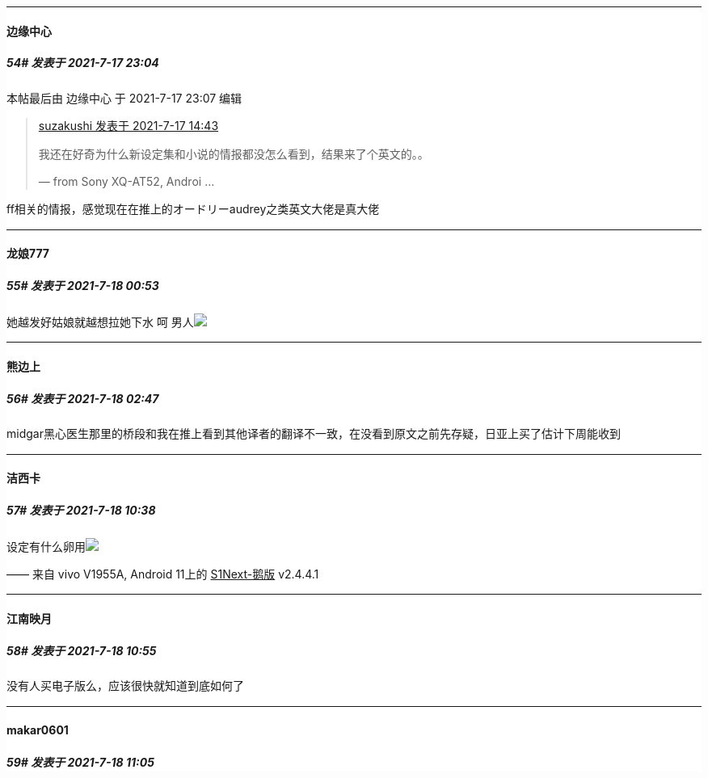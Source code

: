 
*****

####  边缘中心  
##### 54#       发表于 2021-7-17 23:04


 本帖最后由 边缘中心 于 2021-7-17 23:07 编辑 
<blockquote><a href="httphttps://bbs.saraba1st.com/2b/forum.php?mod=redirect&amp;goto=findpost&amp;pid=51995689&amp;ptid=2015956" target="_blank">suzakushi 发表于 2021-7-17 14:43</a>

我还在好奇为什么新设定集和小说的情报都没怎么看到，结果来了个英文的。。


— from Sony XQ-AT52, Androi ...</blockquote>

ff相关的情报，感觉现在在推上的オードリーaudrey之类英文大佬是真大佬


*****

####  龙娘777  
##### 55#       发表于 2021-7-18 00:53


她越发好姑娘就越想拉她下水 呵 男人<img src="https://static.saraba1st.com/image/smiley/face2017/067.png" referrerpolicy="no-referrer">


*****

####  熊边上  
##### 56#       发表于 2021-7-18 02:47


midgar黑心医生那里的桥段和我在推上看到其他译者的翻译不一致，在没看到原文之前先存疑，日亚上买了估计下周能收到


*****

####  洁西卡  
##### 57#       发表于 2021-7-18 10:38


设定有什么卵用<img src="https://static.saraba1st.com/image/smiley/face2017/067.png" referrerpolicy="no-referrer">

—— 来自 vivo V1955A, Android 11上的 [S1Next-鹅版](https://github.com/ykrank/S1-Next/releases) v2.4.4.1


*****

####  江南映月  
##### 58#       发表于 2021-7-18 10:55


没有人买电子版么，应该很快就知道到底如何了


*****

####  makar0601  
##### 59#       发表于 2021-7-18 11:05
